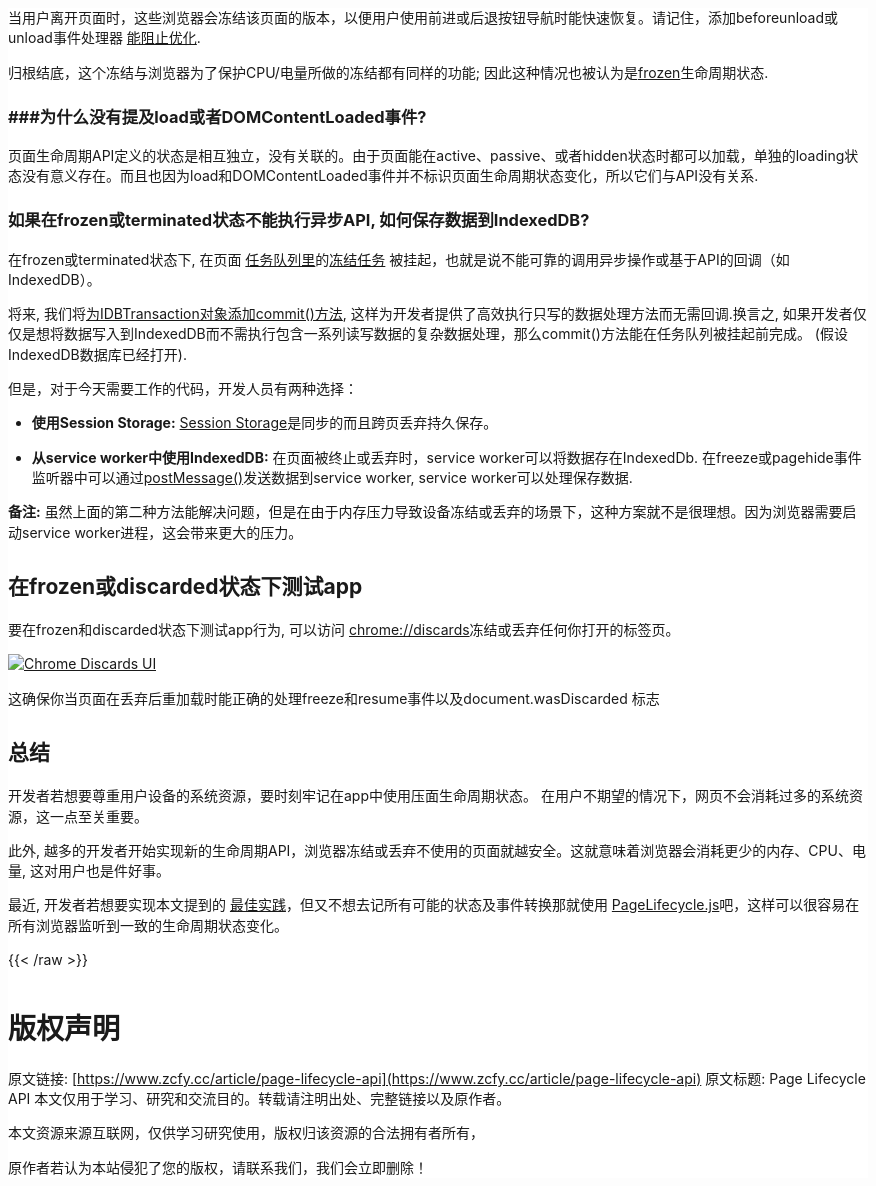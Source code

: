 <p>当用户离开页面时，这些浏览器会冻结该页面的版本，以便用户使用前进或后退按钮导航时能快速恢复。请记住，添加beforeunload或unload事件处理器 <a href="https://developers.google.com/web/updates/2018/07/page-lifecycle-api/#legacy-lifecycle-apis-to-avoid">能阻止优化</a>.</p>
<p>归根结底，这个冻结与浏览器为了保护CPU/电量所做的冻结都有同样的功能; 因此这种情况也被认为是<a href="https://developers.google.com/web/updates/2018/07/page-lifecycle-api/#state-frozen">frozen</a>生命周期状态.</p>
<h3>###为什么没有提及load或者DOMContentLoaded事件?</h3>
<p>页面生命周期API定义的状态是相互独立，没有关联的。由于页面能在active、passive、或者hidden状态时都可以加载，单独的loading状态没有意义存在。而且也因为load和DOMContentLoaded事件并不标识页面生命周期状态变化，所以它们与API没有关系.</p>
<h3>如果在frozen或terminated状态不能执行异步API, 如何保存数据到IndexedDB?</h3>
<p>在frozen或terminated状态下, 在页面 <a href="https://html.spec.whatwg.org/multipage/webappapis.html#task-queue">任务队列里</a>的<a href="https://wicg.github.io/page-lifecycle/spec.html#html-task-source-dfn">冻结任务</a> 被挂起，也就是说不能可靠的调用异步操作或基于API的回调（如IndexedDB）。</p>
<p>将来, 我们将<a href="https://github.com/w3c/IndexedDB/pull/242">为IDBTransaction对象添加commit()方法</a>, 这样为开发者提供了高效执行只写的数据处理方法而无需回调.换言之, 如果开发者仅仅是想将数据写入到IndexedDB而不需执行包含一系列读写数据的复杂数据处理，那么commit()方法能在任务队列被挂起前完成。 (假设IndexedDB数据库已经打开).</p>
<p>但是，对于今天需要工作的代码，开发人员有两种选择：</p>
<ul>
<li><p><strong>使用Session Storage:</strong> <a href="https://developer.mozilla.org/en-US/docs/Web/API/Window/sessionStorage">Session Storage</a>是同步的而且跨页丢弃持久保存。</p>
</li>
<li><p><strong>从service worker中使用IndexedDB:</strong> 在页面被终止或丢弃时，service worker可以将数据存在IndexedDb. 在freeze或pagehide事件监听器中可以通过<a href="https://googlechrome.github.io/samples/service-worker/post-message/">postMessage()</a>发送数据到service worker, service worker可以处理保存数据.</p>
</li>
</ul>
<p><strong>备注:</strong> 虽然上面的第二种方法能解决问题，但是在由于内存压力导致设备冻结或丢弃的场景下，这种方案就不是很理想。因为浏览器需要启动service worker进程，这会带来更大的压力。</p>
<h2>在frozen或discarded状态下测试app</h2>
<p>要在frozen和discarded状态下测试app行为, 可以访问 <a href="https://developers.google.com/web/updates/2018/07/page-lifecycle-api/chrome://discards">chrome://discards</a>冻结或丢弃任何你打开的标签页。</p>
<p><a href="https://developers.google.com/web/updates/images/2018/07/chrome-discards.png"><img src="https://p0.ssl.qhimg.com/t012753ea23cd26ce1c.png" alt="Chrome Discards UI"></a></p>
<p>这确保你当页面在丢弃后重加载时能正确的处理freeze和resume事件以及document.wasDiscarded 标志</p>
<h2>总结</h2>
<p>开发者若想要尊重用户设备的系统资源，要时刻牢记在app中使用压面生命周期状态。 在用户不期望的情况下，网页不会消耗过多的系统资源，这一点至关重要。</p>
<p>此外, 越多的开发者开始实现新的生命周期API，浏览器冻结或丢弃不使用的页面就越安全。这就意味着浏览器会消耗更少的内存、CPU、电量, 这对用户也是件好事。</p>
<p>最近, 开发者若想要实现本文提到的 <a href="https://developers.google.com/web/updates/2018/07/page-lifecycle-api/#developer-recommendations-for-each-state">最佳实践</a>，但又不想去记所有可能的状态及事件转换那就使用 <a href="https://github.com/GoogleChromeLabs/page-lifecycle">PageLifecycle.js</a>吧，这样可以很容易在所有浏览器监听到一致的生命周期状态变化。</p>

          
{{< /raw >}}

# 版权声明
原文链接: [https://www.zcfy.cc/article/page-lifecycle-api](https://www.zcfy.cc/article/page-lifecycle-api)
原文标题: Page Lifecycle API
本文仅用于学习、研究和交流目的。转载请注明出处、完整链接以及原作者。 

本文资源来源互联网，仅供学习研究使用，版权归该资源的合法拥有者所有，

原作者若认为本站侵犯了您的版权，请联系我们，我们会立即删除！

